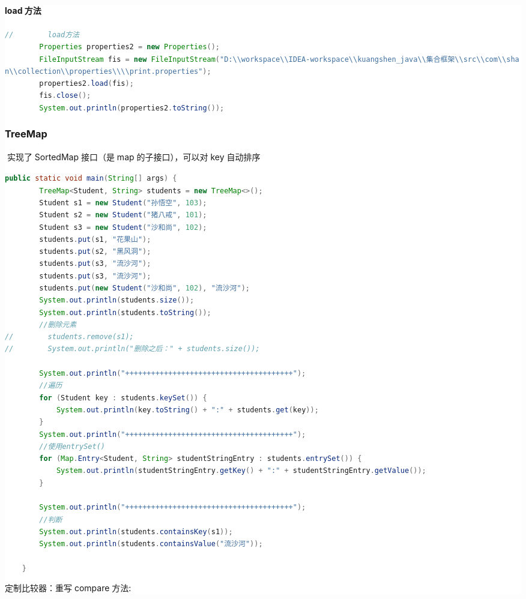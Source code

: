 #### load 方法

```java
//        load方法
        Properties properties2 = new Properties();
        FileInputStream fis = new FileInputStream("D:\\workspace\\IDEA-workspace\\kuangshen_java\\集合框架\\src\\com\\shan\\collection\\properties\\\\print.properties");
        properties2.load(fis);
        fis.close();
        System.out.println(properties2.toString());
```

### TreeMap

​ 实现了 SortedMap 接口（是 map 的子接口），可以对 key 自动排序

```java
public static void main(String[] args) {
        TreeMap<Student, String> students = new TreeMap<>();
        Student s1 = new Student("孙悟空", 103);
        Student s2 = new Student("猪八戒", 101);
        Student s3 = new Student("沙和尚", 102);
        students.put(s1, "花果山");
        students.put(s2, "黑风洞");
        students.put(s3, "流沙河");
        students.put(s3, "流沙河");
        students.put(new Student("沙和尚", 102), "流沙河");
        System.out.println(students.size());
        System.out.println(students.toString());
        //删除元素
//        students.remove(s1);
//        System.out.println("删除之后：" + students.size());

        System.out.println("+++++++++++++++++++++++++++++++++++++++");
        //遍历
        for (Student key : students.keySet()) {
            System.out.println(key.toString() + ":" + students.get(key));
        }
        System.out.println("+++++++++++++++++++++++++++++++++++++++");
        //使用entrySet()
        for (Map.Entry<Student, String> studentStringEntry : students.entrySet()) {
            System.out.println(studentStringEntry.getKey() + ":" + studentStringEntry.getValue());
        }

        System.out.println("+++++++++++++++++++++++++++++++++++++++");
        //判断
        System.out.println(students.containsKey(s1));
        System.out.println(students.containsValue("流沙河"));

    }
```

定制比较器：重写 compare 方法:

